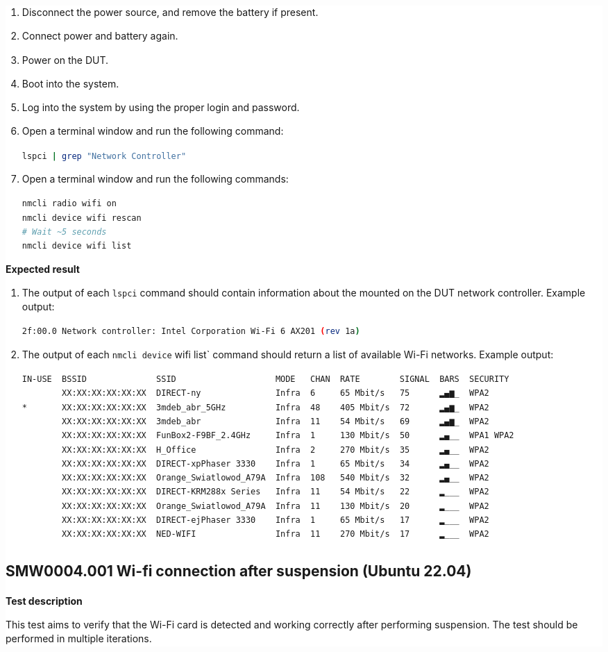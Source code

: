1. Disconnect the power source, and remove the battery if present.
1. Connect power and battery again.
1. Power on the DUT.
1. Boot into the system.
1. Log into the system by using the proper login and password.
1. Open a terminal window and run the following command:

    ```bash
    lspci | grep "Network Controller"
    ```

1. Open a terminal window and run the following commands:

    ```bash
    nmcli radio wifi on
    nmcli device wifi rescan
    # Wait ~5 seconds
    nmcli device wifi list
    ```

**Expected result**

1. The output of each `lspci` command should contain information about the
   mounted on the DUT network controller. Example output:

    ```bash
    2f:00.0 Network controller: Intel Corporation Wi-Fi 6 AX201 (rev 1a)
    ```

1. The output of each `nmcli device` wifi list` command should return a list of
   available Wi-Fi networks. Example output:

    ```bash
    IN-USE  BSSID              SSID                    MODE   CHAN  RATE        SIGNAL  BARS  SECURITY
            XX:XX:XX:XX:XX:XX  DIRECT-ny               Infra  6     65 Mbit/s   75      ▂▄▆_  WPA2
    *       XX:XX:XX:XX:XX:XX  3mdeb_abr_5GHz          Infra  48    405 Mbit/s  72      ▂▄▆_  WPA2
            XX:XX:XX:XX:XX:XX  3mdeb_abr               Infra  11    54 Mbit/s   69      ▂▄▆_  WPA2
            XX:XX:XX:XX:XX:XX  FunBox2-F9BF_2.4GHz     Infra  1     130 Mbit/s  50      ▂▄__  WPA1 WPA2
            XX:XX:XX:XX:XX:XX  H_Office                Infra  2     270 Mbit/s  35      ▂▄__  WPA2
            XX:XX:XX:XX:XX:XX  DIRECT-xpPhaser 3330    Infra  1     65 Mbit/s   34      ▂▄__  WPA2
            XX:XX:XX:XX:XX:XX  Orange_Swiatlowod_A79A  Infra  108   540 Mbit/s  32      ▂▄__  WPA2
            XX:XX:XX:XX:XX:XX  DIRECT-KRM288x Series   Infra  11    54 Mbit/s   22      ▂___  WPA2
            XX:XX:XX:XX:XX:XX  Orange_Swiatlowod_A79A  Infra  11    130 Mbit/s  20      ▂___  WPA2
            XX:XX:XX:XX:XX:XX  DIRECT-ejPhaser 3330    Infra  1     65 Mbit/s   17      ▂___  WPA2
            XX:XX:XX:XX:XX:XX  NED-WIFI                Infra  11    270 Mbit/s  17      ▂___  WPA2
    ```

## SMW0004.001 Wi-fi connection after suspension (Ubuntu 22.04)

**Test description**

This test aims to verify that the Wi-Fi card is detected and working correctly
after performing suspension. The test should be performed in multiple iterations.
